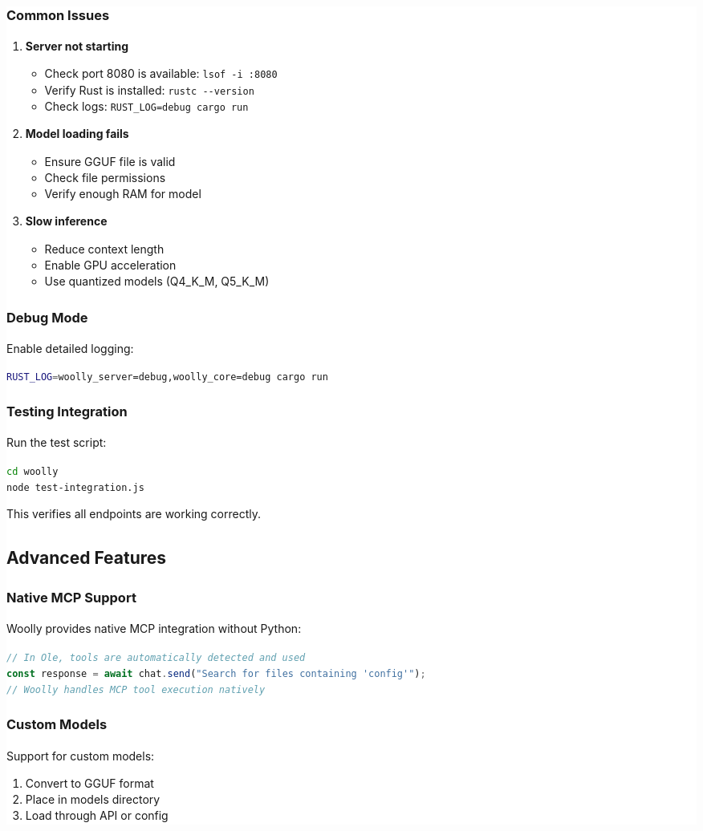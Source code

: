 ### Common Issues

1. **Server not starting**
   - Check port 8080 is available: `lsof -i :8080`
   - Verify Rust is installed: `rustc --version`
   - Check logs: `RUST_LOG=debug cargo run`

2. **Model loading fails**
   - Ensure GGUF file is valid
   - Check file permissions
   - Verify enough RAM for model

3. **Slow inference**
   - Reduce context length
   - Enable GPU acceleration
   - Use quantized models (Q4_K_M, Q5_K_M)

### Debug Mode

Enable detailed logging:

```bash
RUST_LOG=woolly_server=debug,woolly_core=debug cargo run
```

### Testing Integration

Run the test script:

```bash
cd woolly
node test-integration.js
```

This verifies all endpoints are working correctly.

## Advanced Features

### Native MCP Support

Woolly provides native MCP integration without Python:

```javascript
// In Ole, tools are automatically detected and used
const response = await chat.send("Search for files containing 'config'");
// Woolly handles MCP tool execution natively
```

### Custom Models

Support for custom models:

1. Convert to GGUF format
2. Place in models directory
3. Load through API or config
